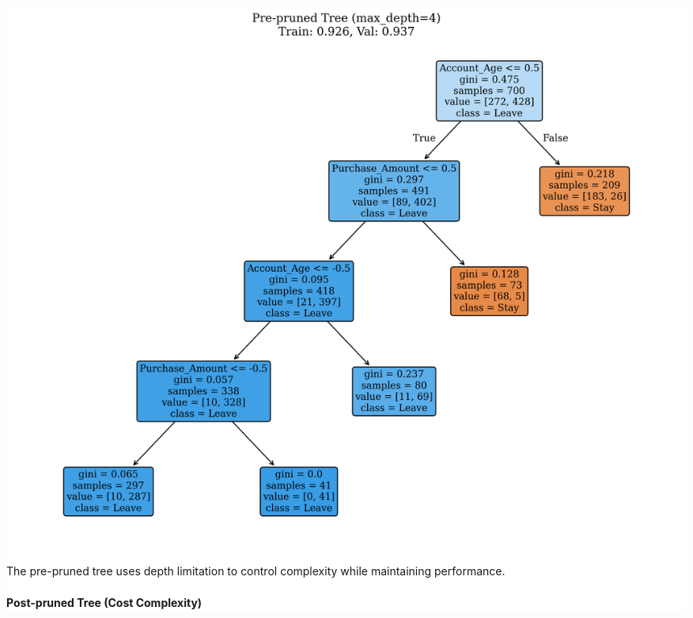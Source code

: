 ![Pre-pruned Tree](../Images/L6_4_Quiz_11/pre_pruned_tree.png)

The pre-pruned tree uses depth limitation to control complexity while maintaining performance.

#### Post-pruned Tree (Cost Complexity)